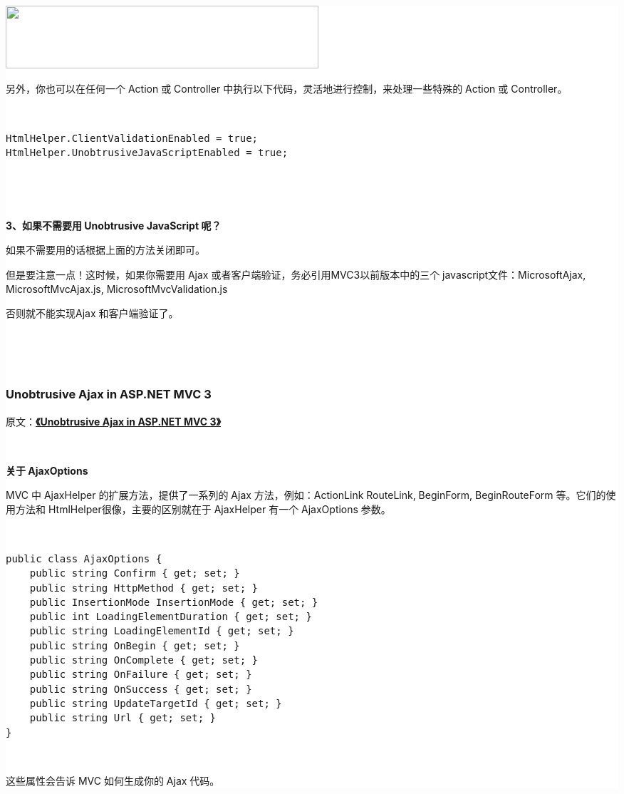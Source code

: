 <img class="alignnone size-full wp-image-100" title="uj1" alt="" src="http://www.dozer.cc/wp-content/uploads/2011/01/uj1.png" width="439" height="88" />

另外，你也可以在任何一个 Action 或 Controller 中执行以下代码，灵活地进行控制，来处理一些特殊的 Action 或 Controller。

&nbsp;

<pre class="brush:csharp">HtmlHelper.ClientValidationEnabled = true;
HtmlHelper.UnobtrusiveJavaScriptEnabled = true;</pre>

&nbsp;

&nbsp;

**3、如果不需要用 Unobtrusive JavaScript 呢？**

如果不需要用的话根据上面的方法关闭即可。

但是要注意一点！这时候，如果你需要用 Ajax 或者客户端验证，务必引用MVC3以前版本中的三个 javascript文件：MicrosoftAjax, MicrosoftMvcAjax.js, MicrosoftMvcValidation.js

否则就不能实现Ajax 和客户端验证了。

&nbsp;

&nbsp;

### <span id="Unobtrusive_Ajax_in_ASPNET_MVC_3">Unobtrusive Ajax in ASP.NET MVC 3</span>

原文：<a href="http://bradwilson.typepad.com/blog/2010/10/mvc3-unobtrusive-ajax.html" target="_blank"><strong>《Unobtrusive Ajax in ASP.NET MVC 3》</strong></a>

&nbsp;

**关于 AjaxOptions**

MVC 中 AjaxHelper 的扩展方法，提供了一系列的 Ajax 方法，例如：ActionLink RouteLink, BeginForm, BeginRouteForm 等。它们的使用方法和 HtmlHelper很像，主要的区别就在于 AjaxHelper 有一个 AjaxOptions 参数。

&nbsp;

<pre class="brush:csharp">public class AjaxOptions {
    public string Confirm { get; set; }
    public string HttpMethod { get; set; }
    public InsertionMode InsertionMode { get; set; }
    public int LoadingElementDuration { get; set; }
    public string LoadingElementId { get; set; }
    public string OnBegin { get; set; }
    public string OnComplete { get; set; }
    public string OnFailure { get; set; }
    public string OnSuccess { get; set; }
    public string UpdateTargetId { get; set; }
    public string Url { get; set; }
}</pre>

&nbsp;

这些属性会告诉 MVC 如何生成你的 Ajax 代码。
